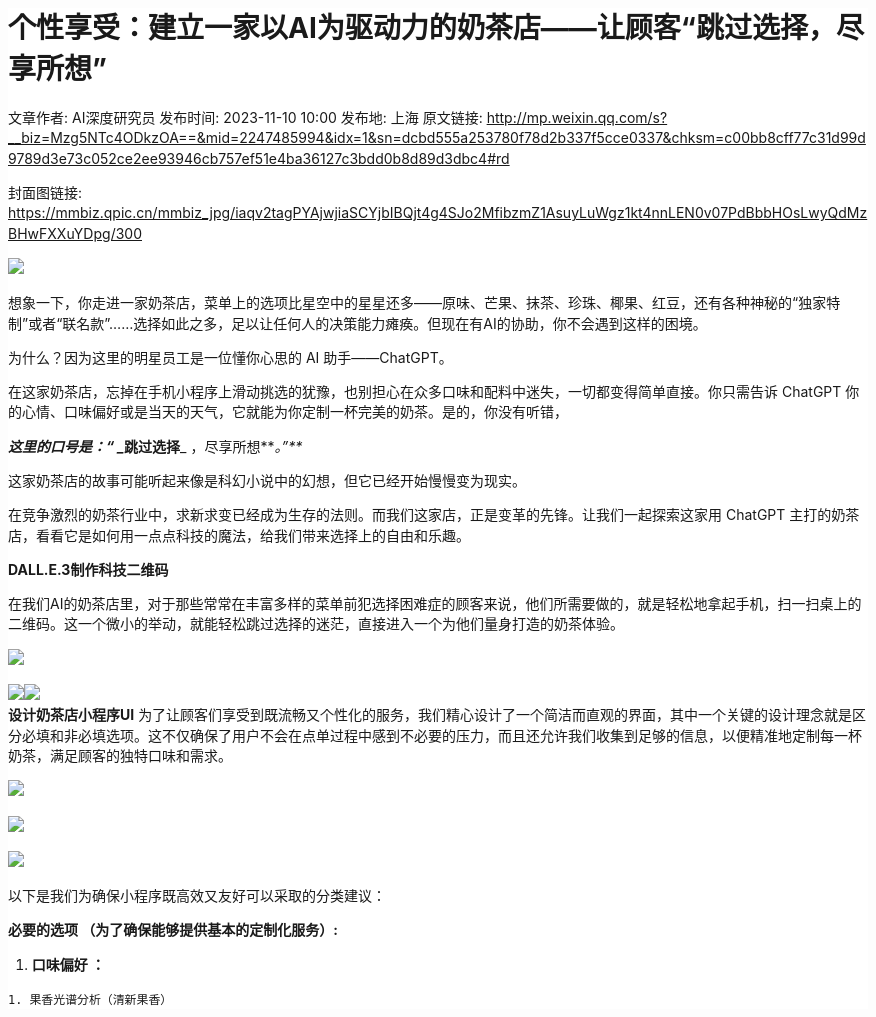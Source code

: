 # 个性享受：建立一家以AI为驱动力的奶茶店——让顾客“跳过选择，尽享所想”

文章作者: AI深度研究员
发布时间: 2023-11-10 10:00
发布地: 上海
原文链接: http://mp.weixin.qq.com/s?__biz=Mzg5NTc4ODkzOA==&mid=2247485994&idx=1&sn=dcbd555a253780f78d2b337f5cce0337&chksm=c00bb8cff77c31d99d9789d3e73c052ce2ee93946cb757ef51e4ba36127c3bdd0b8d89d3dbc4#rd

封面图链接: https://mmbiz.qpic.cn/mmbiz_jpg/iaqv2tagPYAjwjiaSCYjbIBQjt4g4SJo2MfibzmZ1AsuyLuWgz1kt4nnLEN0v07PdBbbHOsLwyQdMzBHwFXXuYDpg/300

![](https://mmbiz.qpic.cn/mmbiz_jpg/iaqv2tagPYAialfPQZhC3nd39RMa8gvNticiaTSjn2YIibb25dRDscrDh4ZrNsMicCpswrj0XkSRibo76GobK9bNNiaT8w/640?wx_fmt=jpeg)

想象一下，你走进一家奶茶店，菜单上的选项比星空中的星星还多——原味、芒果、抹茶、珍珠、椰果、红豆，还有各种神秘的“独家特制”或者“联名款”……选择如此之多，足以让任何人的决策能力瘫痪。但现在有AI的协助，你不会遇到这样的困境。

为什么？因为这里的明星员工是一位懂你心思的 AI 助手——ChatGPT。

在这家奶茶店，忘掉在手机小程序上滑动挑选的犹豫，也别担心在众多口味和配料中迷失，一切都变得简单直接。你只需告诉 ChatGPT
你的心情、口味偏好或是当天的天气，它就能为你定制一杯完美的奶茶。是的，你没有听错，

 _**这里的口号是：“ _**_**跳过选择**_ ，尽享所想**_。”**_

这家奶茶店的故事可能听起来像是科幻小说中的幻想，但它已经开始慢慢变为现实。

在竞争激烈的奶茶行业中，求新求变已经成为生存的法则。而我们这家店，正是变革的先锋。让我们一起探索这家用 ChatGPT
主打的奶茶店，看看它是如何用一点点科技的魔法，给我们带来选择上的自由和乐趣。

  

**DALL.E.3制作科技二维码**

在我们AI的奶茶店里，对于那些常常在丰富多样的菜单前犯选择困难症的顾客来说，他们所需要做的，就是轻松地拿起手机，扫一扫桌上的二维码。这一个微小的举动，就能轻松跳过选择的迷茫，直接进入一个为他们量身打造的奶茶体验。

![](https://mmbiz.qpic.cn/mmbiz_png/iaqv2tagPYAialfPQZhC3nd39RMa8gvNtic3GPctHnZdnZtPlFr6ZsCMPah5QztmmMaQyP76dAbWiaicfich5vgWe25g/640?wx_fmt=png)

![](https://mmbiz.qpic.cn/mmbiz_jpg/iaqv2tagPYAialfPQZhC3nd39RMa8gvNticYBE2NL1DTf3rysTzOf9Lh3I4ydehc2YfqibxZ9eoIkdC7ZibeeAc1icMQ/640?wx_fmt=other)![](https://mmbiz.qpic.cn/mmbiz_jpg/iaqv2tagPYAialfPQZhC3nd39RMa8gvNticqqTsZlcyvDomDHpJp7Ju0dvAvMbMHMKmLadicObic9lqmoeDMvVofNtQ/640?wx_fmt=other)  
**设计奶茶店小程序UI**
为了让顾客们享受到既流畅又个性化的服务，我们精心设计了一个简洁而直观的界面，其中一个关键的设计理念就是区分必填和非必填选项。这不仅确保了用户不会在点单过程中感到不必要的压力，而且还允许我们收集到足够的信息，以便精准地定制每一杯奶茶，满足顾客的独特口味和需求。

![](https://mmbiz.qpic.cn/mmbiz_png/iaqv2tagPYAialfPQZhC3nd39RMa8gvNticInXbm9jUkicOiabTak7wJdW4GAY1LrXgONQwV3OzR7zmteRTaEpics99g/640?wx_fmt=png)

![](https://mmbiz.qpic.cn/mmbiz_jpg/iaqv2tagPYAialfPQZhC3nd39RMa8gvNticeHAop2v0Gpa3fQhNJWR7TPkaaOLdrciac40Iyk00wFL3E68VEqFNN1w/640?wx_fmt=other)

![](https://mmbiz.qpic.cn/mmbiz_jpg/iaqv2tagPYAialfPQZhC3nd39RMa8gvNtic9hpbtPjthUXW4sIdiaMsw1cjtqk27gubibgUzPzVXI8HBIzoWcMM2uTw/640?wx_fmt=other)

以下是我们为确保小程序既高效又友好可以采取的分类建议：

**必要的选项 （为了确保能够提供基本的定制化服务）:**

  1. **口味偏好 ：**

    1. 果香光谱分析（清新果香）
